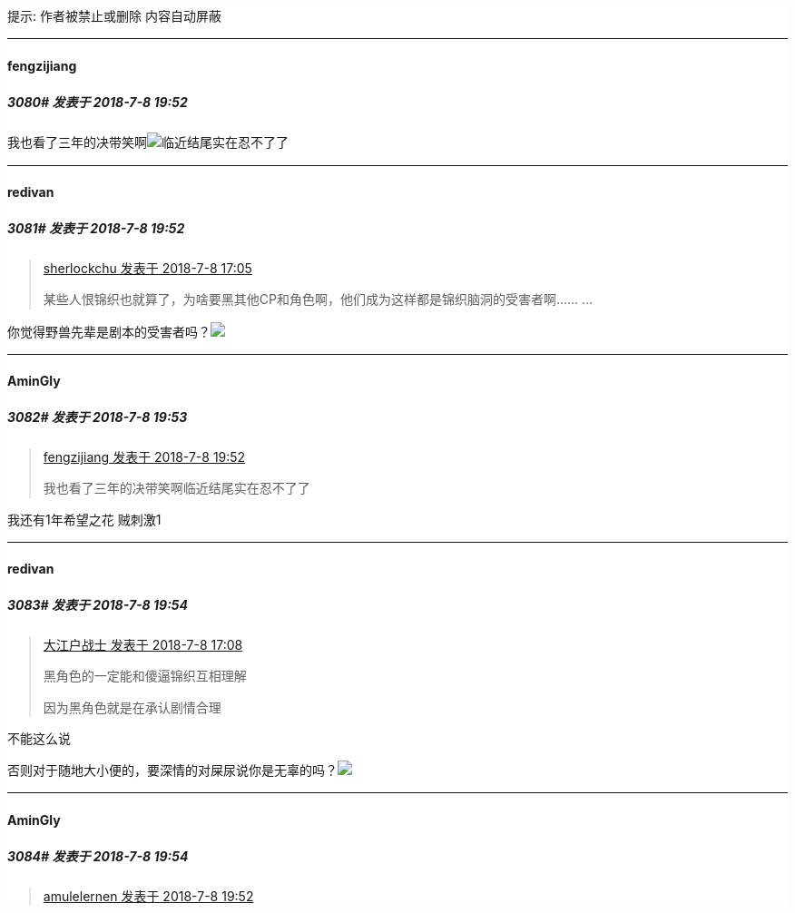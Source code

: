 提示: 作者被禁止或删除 内容自动屏蔽

*****

####  fengzijiang  
##### 3080#       发表于 2018-7-8 19:52

我也看了三年的决带笑啊<img src="https://static.saraba1st.com/image/smiley/face2017/068.png" referrerpolicy="no-referrer">临近结尾实在忍不了了

*****

####  redivan  
##### 3081#       发表于 2018-7-8 19:52

<blockquote><a href="httphttps://bbs.saraba1st.com/2b/forum.php?mod=redirect&amp;goto=findpost&amp;pid=40262641&amp;ptid=1722710" target="_blank">sherlockchu 发表于 2018-7-8 17:05</a>

某些人恨锦织也就算了，为啥要黑其他CP和角色啊，他们成为这样都是锦织脑洞的受害者啊…… ...</blockquote>
你觉得野兽先辈是剧本的受害者吗？<img src="https://static.saraba1st.com/image/smiley/face2017/065.png" referrerpolicy="no-referrer">

*****

####  AminGly  
##### 3082#       发表于 2018-7-8 19:53

<blockquote><a href="httphttps://bbs.saraba1st.com/2b/forum.php?mod=redirect&amp;goto=findpost&amp;pid=40264251&amp;ptid=1722710" target="_blank">fengzijiang 发表于 2018-7-8 19:52</a>

我也看了三年的决带笑啊临近结尾实在忍不了了</blockquote>
我还有1年希望之花 贼刺激1

*****

####  redivan  
##### 3083#       发表于 2018-7-8 19:54

<blockquote><a href="httphttps://bbs.saraba1st.com/2b/forum.php?mod=redirect&amp;goto=findpost&amp;pid=40262678&amp;ptid=1722710" target="_blank">大江户战士 发表于 2018-7-8 17:08</a>

黑角色的一定能和傻逼锦织互相理解

因为黑角色就是在承认剧情合理</blockquote>
不能这么说

否则对于随地大小便的，要深情的对屎尿说你是无辜的吗？<img src="https://static.saraba1st.com/image/smiley/face2017/013.png" referrerpolicy="no-referrer">

*****

####  AminGly  
##### 3084#       发表于 2018-7-8 19:54

<blockquote><a href="httphttps://bbs.saraba1st.com/2b/forum.php?mod=redirect&amp;goto=findpost&amp;pid=40264248&amp;ptid=1722710" target="_blank">amulelernen 发表于 2018-7-8 19:52</a>
